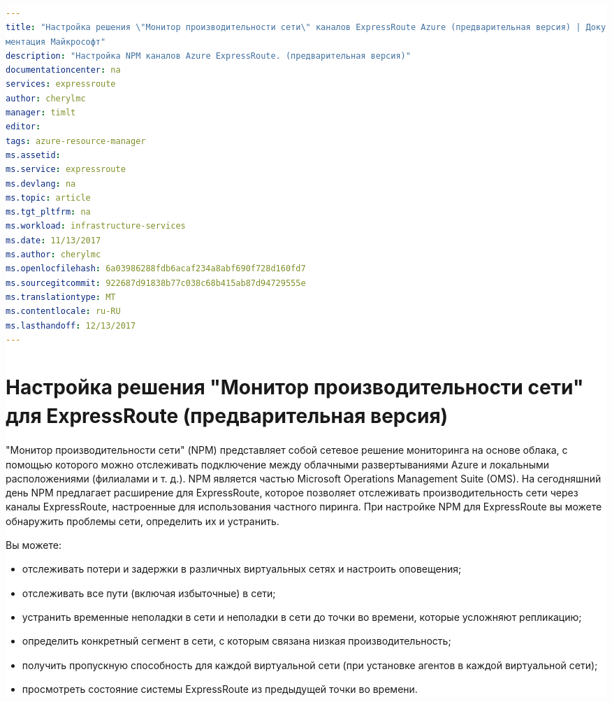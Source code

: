```yaml
---
title: "Настройка решения \"Монитор производительности сети\" каналов ExpressRoute Azure (предварительная версия) | Документация Майкрософт"
description: "Настройка NPM каналов Azure ExpressRoute. (предварительная версия)"
documentationcenter: na
services: expressroute
author: cherylmc
manager: timlt
editor: 
tags: azure-resource-manager
ms.assetid: 
ms.service: expressroute
ms.devlang: na
ms.topic: article
ms.tgt_pltfrm: na
ms.workload: infrastructure-services
ms.date: 11/13/2017
ms.author: cherylmc
ms.openlocfilehash: 6a03986288fdb6acaf234a8abf690f728d160fd7
ms.sourcegitcommit: 922687d91838b77c038c68b415ab87d94729555e
ms.translationtype: MT
ms.contentlocale: ru-RU
ms.lasthandoff: 12/13/2017
---
```

# <a name="configure-network-performance-monitor-for-expressroute-preview"></a>Настройка решения "Монитор производительности сети" для ExpressRoute (предварительная версия)

"Монитор производительности сети" (NPM) представляет собой сетевое решение мониторинга на основе облака, с помощью которого можно отслеживать подключение между облачными развертываниями Azure и локальными расположениями (филиалами и т. д.). NPM является частью Microsoft Operations Management Suite (OMS). На сегодняшний день NPM предлагает расширение для ExpressRoute, которое позволяет отслеживать производительность сети через каналы ExpressRoute, настроенные для использования частного пиринга. При настройке NPM для ExpressRoute вы можете обнаружить проблемы сети, определить их и устранить.

Вы можете:

* отслеживать потери и задержки в различных виртуальных сетях и настроить оповещения;

* отслеживать все пути (включая избыточные) в сети;

* устранить временные неполадки в сети и неполадки в сети до точки во времени, которые усложняют репликацию;

* определить конкретный сегмент в сети, с которым связана низкая производительность;

* получить пропускную способность для каждой виртуальной сети (при установке агентов в каждой виртуальной сети);

* просмотреть состояние системы ExpressRoute из предыдущей точки во времени.
